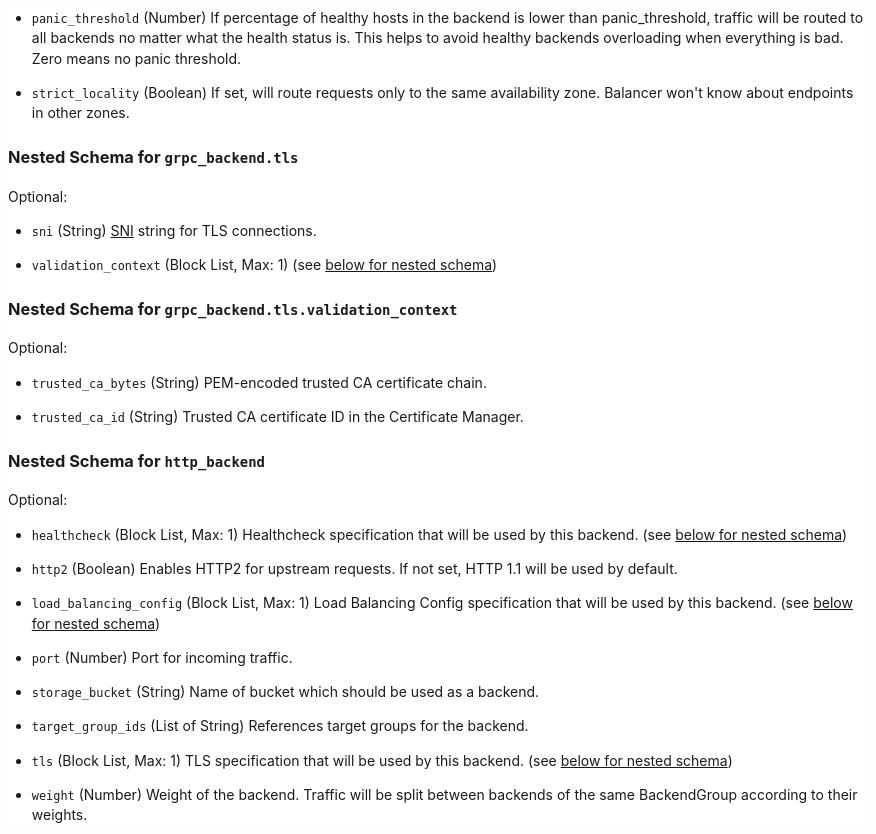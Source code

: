 - `panic_threshold` (Number) If percentage of healthy hosts in the backend is lower than panic_threshold, traffic will be routed to all backends no matter what the health status is. This helps to avoid healthy backends overloading when everything is bad. Zero means no panic threshold.

- `strict_locality` (Boolean) If set, will route requests only to the same availability zone. Balancer won't know about endpoints in other zones.



<a id="nestedblock--grpc_backend--tls"></a>
### Nested Schema for `grpc_backend.tls`

Optional:

- `sni` (String) [SNI](https://en.wikipedia.org/wiki/Server_Name_Indication) string for TLS connections.

- `validation_context` (Block List, Max: 1) (see [below for nested schema](#nestedblock--grpc_backend--tls--validation_context))

<a id="nestedblock--grpc_backend--tls--validation_context"></a>
### Nested Schema for `grpc_backend.tls.validation_context`

Optional:

- `trusted_ca_bytes` (String) PEM-encoded trusted CA certificate chain.

- `trusted_ca_id` (String) Trusted CA certificate ID in the Certificate Manager.





<a id="nestedblock--http_backend"></a>
### Nested Schema for `http_backend`

Optional:

- `healthcheck` (Block List, Max: 1) Healthcheck specification that will be used by this backend. (see [below for nested schema](#nestedblock--http_backend--healthcheck))

- `http2` (Boolean) Enables HTTP2 for upstream requests. If not set, HTTP 1.1 will be used by default.

- `load_balancing_config` (Block List, Max: 1) Load Balancing Config specification that will be used by this backend. (see [below for nested schema](#nestedblock--http_backend--load_balancing_config))

- `port` (Number) Port for incoming traffic.

- `storage_bucket` (String) Name of bucket which should be used as a backend.

- `target_group_ids` (List of String) References target groups for the backend.

- `tls` (Block List, Max: 1) TLS specification that will be used by this backend. (see [below for nested schema](#nestedblock--http_backend--tls))

- `weight` (Number) Weight of the backend. Traffic will be split between backends of the same BackendGroup according to their weights.

